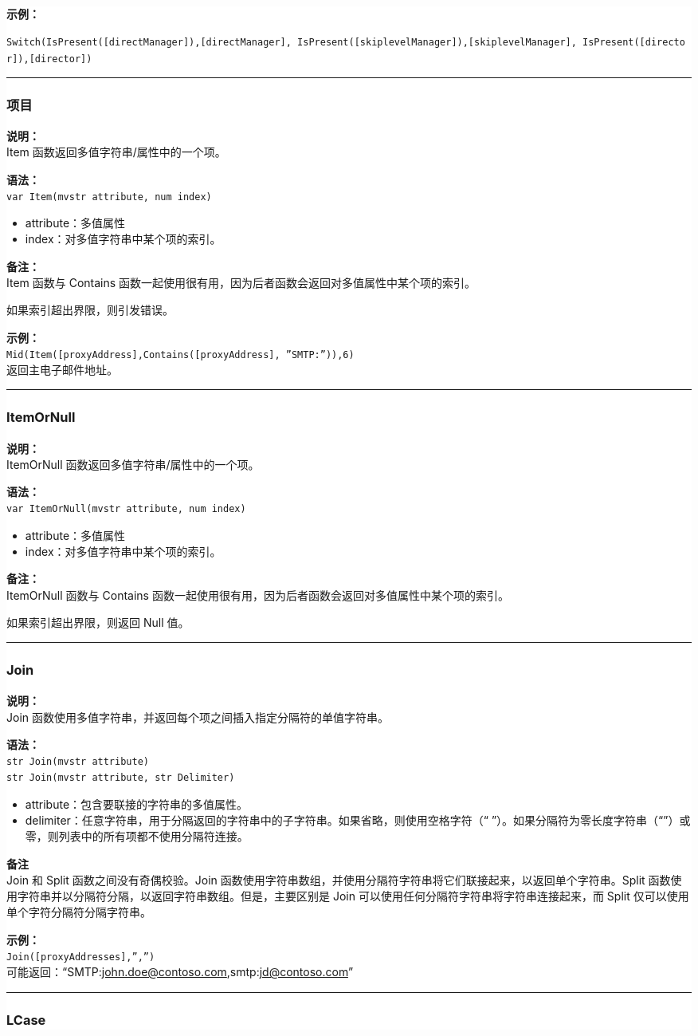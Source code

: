**示例：** <br>
 
`Switch(IsPresent([directManager]),[directManager], IsPresent([skiplevelManager]),[skiplevelManager], IsPresent([director]),[director])`
  



----------
### <a name="item"></a>项目

**说明：** <br>Item 函数返回多值字符串/属性中的一个项。
 
**语法：** <br> `var Item(mvstr attribute, num index)`

- attribute：多值属性 <br>
- index：对多值字符串中某个项的索引。
 
**备注：** <br>Item 函数与 Contains 函数一起使用很有用，因为后者函数会返回对多值属性中某个项的索引。

如果索引超出界限，则引发错误。
 
**示例：** <br> `Mid(Item([proxyAddress],Contains([proxyAddress], ”SMTP:”)),6)` <br>返回主电子邮件地址。
 
 


----------
### <a name="itemornull"></a>ItemOrNull

**说明：** <br>ItemOrNull 函数返回多值字符串/属性中的一个项。
 
**语法：** <br> `var ItemOrNull(mvstr attribute, num index)`

- attribute：多值属性 <br>
- index：对多值字符串中某个项的索引。
 
**备注：** <br>ItemOrNull 函数与 Contains 函数一起使用很有用，因为后者函数会返回对多值属性中某个项的索引。

如果索引超出界限，则返回 Null 值。
 



----------
### <a name="join"></a>Join

**说明：** <br>Join 函数使用多值字符串，并返回每个项之间插入指定分隔符的单值字符串。
 
**语法：** <br> `str Join(mvstr attribute)` <br> `str Join(mvstr attribute, str Delimiter)`

- attribute：包含要联接的字符串的多值属性。 <br>
- delimiter：任意字符串，用于分隔返回的字符串中的子字符串。如果省略，则使用空格字符（“ ”）。如果分隔符为零长度字符串（“”）或零，则列表中的所有项都不使用分隔符连接。
 
**备注**<br>Join 和 Split 函数之间没有奇偶校验。Join 函数使用字符串数组，并使用分隔符字符串将它们联接起来，以返回单个字符串。Split 函数使用字符串并以分隔符分隔，以返回字符串数组。但是，主要区别是 Join 可以使用任何分隔符字符串将字符串连接起来，而 Split 仅可以使用单个字符分隔符分隔字符串。
 
**示例：** <br> `Join([proxyAddresses],”,”)` <br>可能返回：“SMTP:john.doe@contoso.com,smtp:jd@contoso.com”
 
 


----------
### <a name="lcase"></a>LCase
